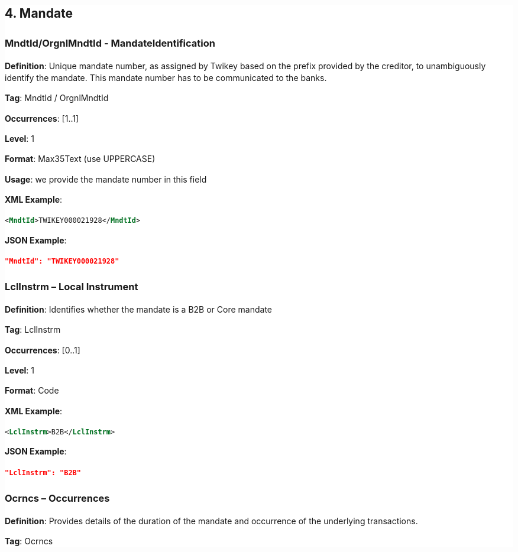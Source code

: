 ## 4. Mandate

### MndtId/OrgnlMndtId \- MandateIdentification

**Definition**: Unique mandate number, as assigned by Twikey based on the prefix provided by the creditor, to unambiguously identify the mandate. This mandate number has to be communicated to the banks.

**Tag**: MndtId / OrgnlMndtId

**Occurrences**: [1..1]

**Level**: 1

**Format**: Max35Text (use UPPERCASE)

**Usage**: we provide the mandate number in this field

**XML Example**:

```xml
<MndtId>TWIKEY000021928</MndtId>
```

**JSON Example**:

```json
"MndtId": "TWIKEY000021928"
```

### LclInstrm – Local Instrument

**Definition**: Identifies whether the mandate is a B2B or Core mandate

**Tag**: LclInstrm

**Occurrences**: [0..1]

**Level**: 1

**Format**: Code

**XML Example**:

```xml
<LclInstrm>B2B</LclInstrm>
```

**JSON Example**:

```json
"LclInstrm": "B2B"
```

### Ocrncs – Occurrences

**Definition**: Provides details of the duration of the mandate and occurrence of the underlying transactions.

**Tag**: Ocrncs
